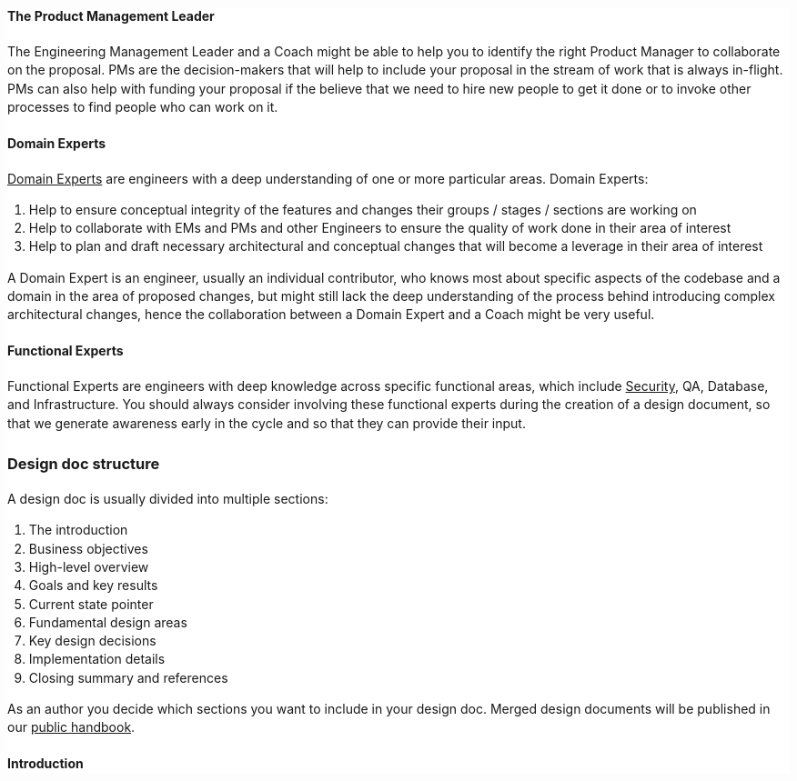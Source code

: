 #### The Product Management Leader

The Engineering Management Leader and a Coach might be able to help you to
identify the right Product Manager to collaborate on the proposal. PMs are the
decision-makers that will help to include your proposal in the stream of work
that is always in-flight. PMs can also help with funding your proposal if the
believe that we need to hire new people to get it done or to invoke other
processes to find people who can work on it.

#### Domain Experts

[Domain Experts](https://docs.gitlab.com/ee/development/code_review.html#domain-experts)
are engineers with a deep understanding of one or more particular areas. Domain
Experts:

1. Help to ensure conceptual integrity of the features and changes their groups
   / stages / sections are working on
1. Help to collaborate with EMs and PMs and other Engineers to ensure the
   quality of work done in their area of interest
1. Help to plan and draft necessary architectural and conceptual changes that
   will become a leverage in their area of interest

A Domain Expert is an engineer, usually an individual contributor, who knows
most about specific aspects of the codebase and a domain in the area of
proposed changes, but might still lack the deep understanding of the process
behind introducing complex architectural changes, hence the collaboration
between a Domain Expert and a Coach might be very useful.

#### Functional Experts

Functional Experts are engineers with deep knowledge across specific functional
areas, which include [Security](/handbook/security/#-contacting-the-team), QA,
Database, and Infrastructure. You should always consider involving these
functional experts during the creation of a design document, so that we
generate awareness early in the cycle and so that they can provide their input.

### Design doc structure

A design doc is usually divided into multiple sections:

1. The introduction
1. Business objectives
1. High-level overview
1. Goals and key results
1. Current state pointer
1. Fundamental design areas
1. Key design decisions
1. Implementation details
1. Closing summary and references

As an author you decide which sections you want to include in your design doc.
Merged design documents will be published in our [public handbook](design-documents/).

#### Introduction

